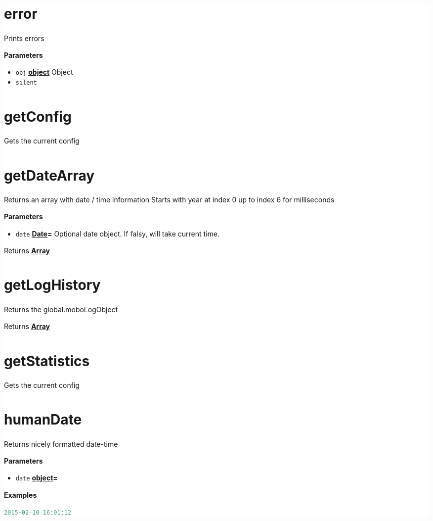 # error

Prints errors

**Parameters**

-   `obj` **[object](https://developer.mozilla.org/en-US/docs/Web/JavaScript/Reference/Global_Objects/Object)** Object
-   `silent`  

# getConfig

Gets the current config

# getDateArray

Returns an array with date / time information
Starts with year at index 0 up to index 6 for milliseconds

**Parameters**

-   `date` **[Date](https://developer.mozilla.org/en-US/docs/Web/JavaScript/Reference/Global_Objects/Date)=** Optional date object. If falsy, will take current time.

Returns **[Array](https://developer.mozilla.org/en-US/docs/Web/JavaScript/Reference/Global_Objects/Array)** 

# getLogHistory

Returns the global.moboLogObject

Returns **[Array](https://developer.mozilla.org/en-US/docs/Web/JavaScript/Reference/Global_Objects/Array)** 

# getStatistics

Gets the current config

# humanDate

Returns nicely formatted date-time

**Parameters**

-   `date` **[object](https://developer.mozilla.org/en-US/docs/Web/JavaScript/Reference/Global_Objects/Object)=** 

**Examples**

```javascript
2015-02-10 16:01:12
```
